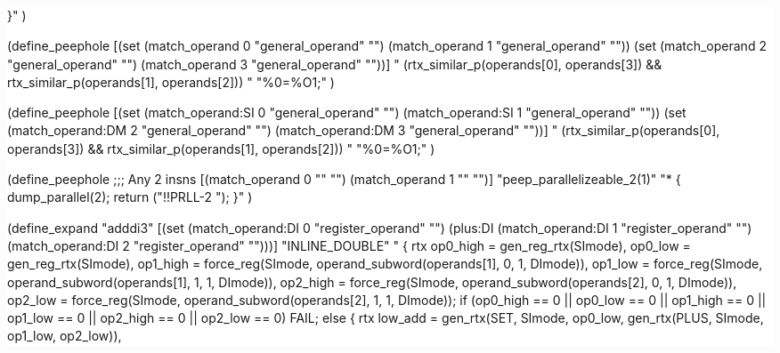   }"
)

(define_peephole 
  [(set (match_operand 0 "general_operand" "")
	(match_operand 1 "general_operand" ""))
   (set (match_operand 2 "general_operand" "")
	(match_operand 3 "general_operand" ""))]
  "
     (rtx_similar_p(operands[0], operands[3]) &&
      rtx_similar_p(operands[1], operands[2]))
  "
  "%0=%O1;"
)

(define_peephole 
  [(set (match_operand:SI 0 "general_operand" "")
	(match_operand:SI 1 "general_operand" ""))
   (set (match_operand:DM 2 "general_operand" "")
	(match_operand:DM 3 "general_operand" ""))]
  "
     (rtx_similar_p(operands[0], operands[3]) &&
      rtx_similar_p(operands[1], operands[2]))
  "
  "%0=%O1;"
)


(define_peephole	;;; Any 2 insns
  [(match_operand 0 "" "")
   (match_operand 1 "" "")]
  "peep_parallelizeable_2(1)"
  "*
  {
    dump_parallel(2);
    return (\"!!PRLL-2 \");
  }"
)


(define_expand "adddi3"
  [(set (match_operand:DI 0 "register_operand" "")
	(plus:DI (match_operand:DI 1 "register_operand" "")
		 (match_operand:DI 2 "register_operand" "")))]
  "INLINE_DOUBLE"
  "
   { 
       rtx
	   op0_high = gen_reg_rtx(SImode),
	   op0_low = gen_reg_rtx(SImode),
	   op1_high = force_reg(SImode, 
			        operand_subword(operands[1], 0, 1, DImode)),
	   op1_low  = force_reg(SImode,
			        operand_subword(operands[1], 1, 1, DImode)),
	   op2_high = force_reg(SImode,
				operand_subword(operands[2], 0, 1, DImode)),
	   op2_low  = force_reg(SImode, 
				operand_subword(operands[2], 1, 1, DImode));
       if (op0_high == 0 || op0_low == 0 ||
           op1_high == 0 || op1_low == 0 ||
           op2_high == 0 || op2_low == 0)
         FAIL;
       else {
	 rtx
	    low_add = gen_rtx(SET, SImode, op0_low,
				   gen_rtx(PLUS, SImode, op1_low, op2_low)),